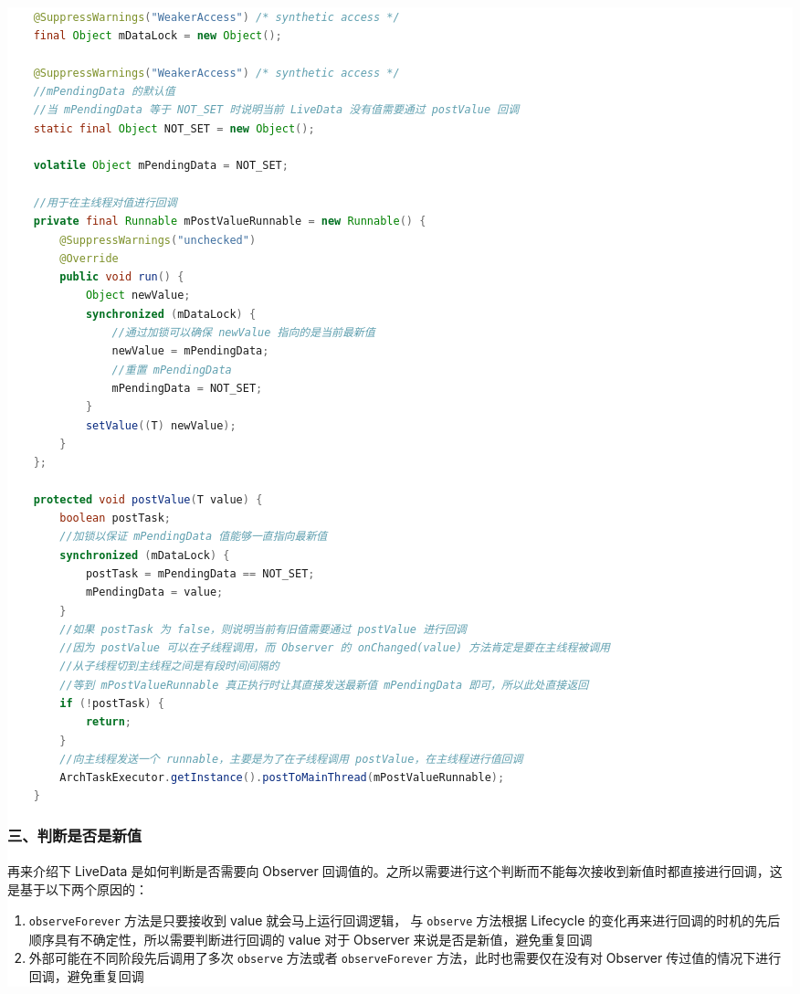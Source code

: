 ```java
   	@SuppressWarnings("WeakerAccess") /* synthetic access */
    final Object mDataLock = new Object();

	@SuppressWarnings("WeakerAccess") /* synthetic access */
	//mPendingData 的默认值
	//当 mPendingData 等于 NOT_SET 时说明当前 LiveData 没有值需要通过 postValue 回调
    static final Object NOT_SET = new Object();        

    volatile Object mPendingData = NOT_SET;

	//用于在主线程对值进行回调
	private final Runnable mPostValueRunnable = new Runnable() {
        @SuppressWarnings("unchecked")
        @Override
        public void run() {
            Object newValue;
            synchronized (mDataLock) {
                //通过加锁可以确保 newValue 指向的是当前最新值
                newValue = mPendingData;
                //重置 mPendingData
                mPendingData = NOT_SET;
            }
            setValue((T) newValue);
        }
    };

	protected void postValue(T value) {
        boolean postTask;
        //加锁以保证 mPendingData 值能够一直指向最新值
        synchronized (mDataLock) {
            postTask = mPendingData == NOT_SET;
            mPendingData = value;
        }
        //如果 postTask 为 false，则说明当前有旧值需要通过 postValue 进行回调
        //因为 postValue 可以在子线程调用，而 Observer 的 onChanged(value) 方法肯定是要在主线程被调用
        //从子线程切到主线程之间是有段时间间隔的
        //等到 mPostValueRunnable 真正执行时让其直接发送最新值 mPendingData 即可，所以此处直接返回
        if (!postTask) {
            return;
        }
        //向主线程发送一个 runnable，主要是为了在子线程调用 postValue，在主线程进行值回调
        ArchTaskExecutor.getInstance().postToMainThread(mPostValueRunnable);
    }
```

### 三、判断是否是新值

再来介绍下 LiveData 是如何判断是否需要向 Observer 回调值的。之所以需要进行这个判断而不能每次接收到新值时都直接进行回调，这是基于以下两个原因的：

1. `observeForever` 方法是只要接收到 value 就会马上运行回调逻辑， 与 `observe` 方法根据 Lifecycle 的变化再来进行回调的时机的先后顺序具有不确定性，所以需要判断进行回调的 value 对于 Observer 来说是否是新值，避免重复回调
2. 外部可能在不同阶段先后调用了多次 `observe` 方法或者 `observeForever` 方法，此时也需要仅在没有对 Observer 传过值的情况下进行回调，避免重复回调
